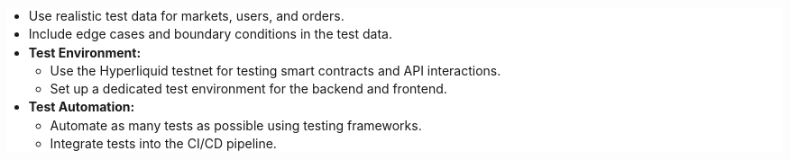   - Use realistic test data for markets, users, and orders.
  - Include edge cases and boundary conditions in the test data.
- **Test Environment:**
  - Use the Hyperliquid testnet for testing smart contracts and API interactions.
  - Set up a dedicated test environment for the backend and frontend.
- **Test Automation:**
  - Automate as many tests as possible using testing frameworks.
  - Integrate tests into the CI/CD pipeline.
